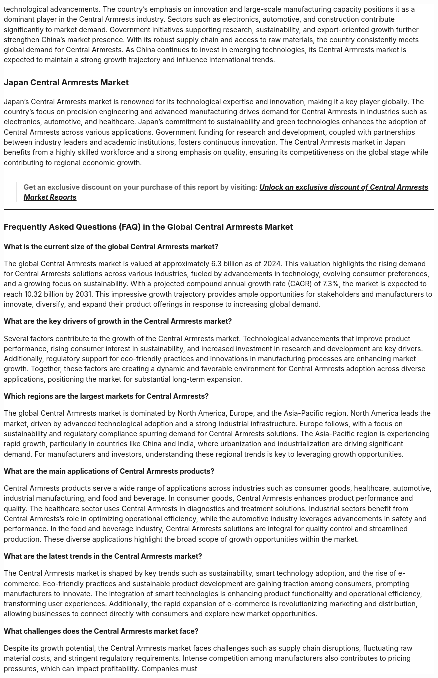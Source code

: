 technological advancements. The country&rsquo;s emphasis on innovation and large-scale manufacturing capacity positions it as a dominant player in the Central Armrests industry. Sectors such as electronics, automotive, and construction contribute significantly to market demand. Government initiatives supporting research, sustainability, and export-oriented growth further strengthen China&rsquo;s market presence. With its robust supply chain and access to raw materials, the country consistently meets global demand for Central Armrests. As China continues to invest in emerging technologies, its Central Armrests market is expected to maintain a strong growth trajectory and influence international trends.</p><h3>Japan Central Armrests Market</h3><p>Japan&rsquo;s Central Armrests market is renowned for its technological expertise and innovation, making it a key player globally. The country&rsquo;s focus on precision engineering and advanced manufacturing drives demand for Central Armrests in industries such as electronics, automotive, and healthcare. Japan&rsquo;s commitment to sustainability and green technologies enhances the adoption of Central Armrests across various applications. Government funding for research and development, coupled with partnerships between industry leaders and academic institutions, fosters continuous innovation. The Central Armrests market in Japan benefits from a highly skilled workforce and a strong emphasis on quality, ensuring its competitiveness on the global stage while contributing to regional economic growth.</p><hr /><blockquote><p><strong>Get an exclusive discount on your purchase of this report by visiting: <em><a href="://marketresearchpulse.com/ask-for-discount/116761?utm_source=Github&amp;utm_medium=030">Unlock an exclusive discount of Central Armrests Market Reports</a></em>&nbsp;</strong></p></blockquote><hr /><h3>Frequently Asked Questions (FAQ) in the Global Central Armrests Market</h3><p><strong>What is the current size of the global Central Armrests market?</strong></p><p>The global Central Armrests market is valued at approximately 6.3 billion as of 2024. This valuation highlights the rising demand for Central Armrests solutions across various industries, fueled by advancements in technology, evolving consumer preferences, and a growing focus on sustainability. With a projected compound annual growth rate (CAGR) of 7.3%, the market is expected to reach 10.32 billion by 2031. This impressive growth trajectory provides ample opportunities for stakeholders and manufacturers to innovate, diversify, and expand their product offerings in response to increasing global demand.</p><p><strong>What are the key drivers of growth in the Central Armrests market?</strong></p><p>Several factors contribute to the growth of the Central Armrests market. Technological advancements that improve product performance, rising consumer interest in sustainability, and increased investment in research and development are key drivers. Additionally, regulatory support for eco-friendly practices and innovations in manufacturing processes are enhancing market growth. Together, these factors are creating a dynamic and favorable environment for Central Armrests adoption across diverse applications, positioning the market for substantial long-term expansion.</p><p><strong>Which regions are the largest markets for Central Armrests?</strong></p><p>The global Central Armrests market is dominated by North America, Europe, and the Asia-Pacific region. North America leads the market, driven by advanced technological adoption and a strong industrial infrastructure. Europe follows, with a focus on sustainability and regulatory compliance spurring demand for Central Armrests solutions. The Asia-Pacific region is experiencing rapid growth, particularly in countries like China and India, where urbanization and industrialization are driving significant demand. For manufacturers and investors, understanding these regional trends is key to leveraging growth opportunities.</p><p><strong>What are the main applications of Central Armrests products?</strong></p><p>Central Armrests products serve a wide range of applications across industries such as consumer goods, healthcare, automotive, industrial manufacturing, and food and beverage. In consumer goods, Central Armrests enhances product performance and quality. The healthcare sector uses Central Armrests in diagnostics and treatment solutions. Industrial sectors benefit from Central Armrests&rsquo;s role in optimizing operational efficiency, while the automotive industry leverages advancements in safety and performance. In the food and beverage industry, Central Armrests solutions are integral for quality control and streamlined production. These diverse applications highlight the broad scope of growth opportunities within the market.</p><p><strong>What are the latest trends in the Central Armrests market?</strong></p><p>The Central Armrests market is shaped by key trends such as sustainability, smart technology adoption, and the rise of e-commerce. Eco-friendly practices and sustainable product development are gaining traction among consumers, prompting manufacturers to innovate. The integration of smart technologies is enhancing product functionality and operational efficiency, transforming user experiences. Additionally, the rapid expansion of e-commerce is revolutionizing marketing and distribution, allowing businesses to connect directly with consumers and explore new market opportunities.</p><p><strong>What challenges does the Central Armrests market face?</strong></p><p>Despite its growth potential, the Central Armrests market faces challenges such as supply chain disruptions, fluctuating raw material costs, and stringent regulatory requirements. Intense competition among manufacturers also contributes to pricing pressures, which can impact profitability. Companies must